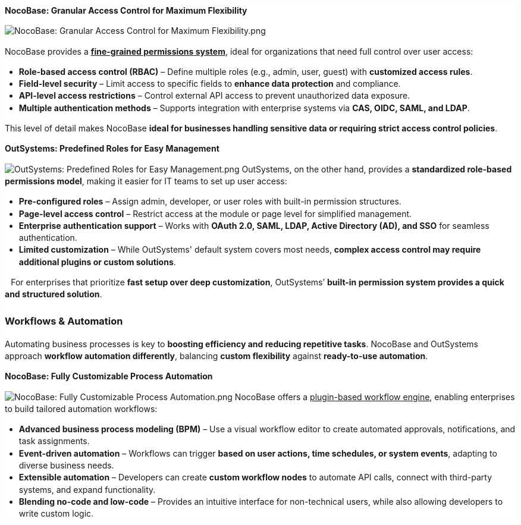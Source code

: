 **NocoBase: Granular Access Control for Maximum Flexibility**

![NocoBase: Granular Access Control for Maximum Flexibility.png](https://static-docs.nocobase.com/ff15631da664ed171721b1e9ebe244e1.png)

NocoBase provides a **[fine-grained permissions system](https://docs.nocobase.com/handbook/acl)**, ideal for organizations that need full control over user access:

* **Role-based access control (RBAC)** – Define multiple roles (e.g., admin, user, guest) with **customized access rules**.
* **Field-level security** – Limit access to specific fields to **enhance data protection** and compliance.
* **API-level access restrictions** – Control external API access to prevent unauthorized data exposure.
* **Multiple authentication methods** – Supports integration with enterprise systems via **CAS, OIDC, SAML, and LDAP**.

This level of detail makes NocoBase **ideal for businesses handling sensitive data or requiring strict access control policies**.

**OutSystems: Predefined Roles for Easy Management**

![OutSystems: Predefined Roles for Easy Management.png](https://static-docs.nocobase.com/d9b694359830b7f43f3eca204586dac8.png)
OutSystems, on the other hand, provides a **standardized role-based permissions model**, making it easier for IT teams to set up user access:

* **Pre-configured roles** – Assign admin, developer, or user roles with built-in permission structures.
* **Page-level access control** – Restrict access at the module or page level for simplified management.
* **Enterprise authentication support** – Works with **OAuth 2.0, SAML, LDAP, Active Directory (AD), and SSO** for seamless authentication.
* **Limited customization** – While OutSystems' default system covers most needs, **complex access control may require additional plugins or custom solutions**.

⠀For enterprises that prioritize **fast setup over deep customization**, OutSystems’ **built-in permission system provides a quick and structured solution**.

### Workflows & Automation

Automating business processes is key to **boosting efficiency and reducing repetitive tasks**.
NocoBase and OutSystems approach **workflow automation differently**, balancing **custom flexibility** against **ready-to-use automation**.

**NocoBase: Fully Customizable Process Automation**

![NocoBase: Fully Customizable Process Automation.png](https://static-docs.nocobase.com/9e6cdf318f730fc5561adf210dbe6687.png)
NocoBase offers a [plugin-based workflow engine](https://docs.nocobase.com/handbook/workflow), enabling enterprises to build tailored automation workflows:

* **Advanced business process modeling (BPM)** – Use a visual workflow editor to create automated approvals, notifications, and task assignments.
* **Event-driven automation** – Workflows can trigger **based on user actions, time schedules, or system events**, adapting to diverse business needs.
* **Extensible automation** – Developers can create **custom workflow nodes** to automate API calls, connect with third-party systems, and expand functionality.
* **Blending no-code and low-code** – Provides an intuitive interface for non-technical users, while also allowing developers to write custom logic.
